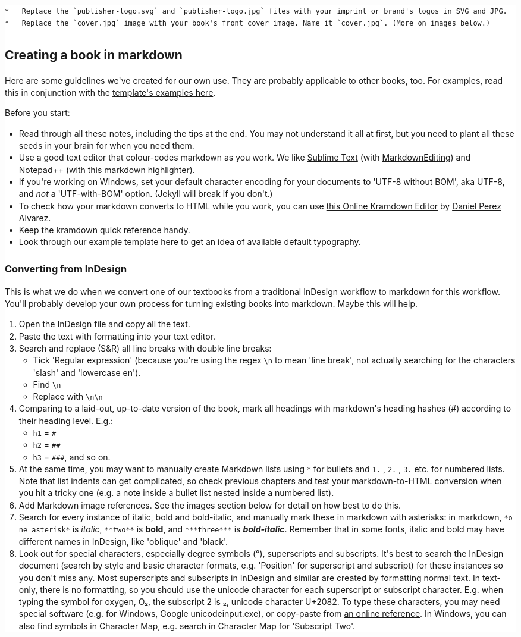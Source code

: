 	*	Replace the `publisher-logo.svg` and `publisher-logo.jpg` files with your imprint or brand's logos in SVG and JPG.
	*	Replace the `cover.jpg` image with your book's front cover image. Name it `cover.jpg`. (More on images below.)

## Creating a book in markdown

Here are some guidelines we've created for our own use. They are probably applicable to other books, too. For examples, read this in conjunction with the [template's examples here](http://electricbookworks.github.io/electric-book-workflow/).

Before you start:

*	Read through all these notes, including the tips at the end. You may not understand it all at first, but you need to plant all these seeds in your brain for when you need them.
*	Use a good text editor that colour-codes markdown as you work. We like [Sublime Text](http://www.sublimetext.com/) (with [MarkdownEditing](https://github.com/SublimeText-Markdown/MarkdownEditing)) and [Notepad++](https://notepad-plus-plus.org/) (with [this markdown highlighter](https://github.com/Edditoria/markdown_npp_zenburn)).
*	If you're working on Windows, set your default character encoding for your documents to 'UTF-8 without BOM', aka UTF-8, and *not* a 'UTF-with-BOM' option. (Jekyll will break if you don't.)
*	To check how your markdown converts to HTML while you work, you can use [this Online Kramdown Editor](http://kramdown.herokuapp.com/) by [Daniel Perez Alvarez](https://github.com/unindented/online-kramdown-sinatra).
*	Keep the [kramdown quick reference](http://kramdown.gettalong.org/quickref.html) handy.
*	Look through our [example template here](http://electricbookworks.github.io/electric-book-workflow/) to get an idea of available default typography.

### Converting from InDesign

This is what we do when we convert one of our textbooks from a traditional InDesign workflow to markdown for this workflow. You'll probably develop your own process for turning existing books into markdown. Maybe this will help.

1. Open the InDesign file and copy all the text.
1. Paste the text with formatting into your text editor.
1. Search and replace (S&R) all line breaks with double line breaks:
	* Tick 'Regular expression' (because you're using the regex `\n` to mean 'line break', not actually searching for the characters 'slash' and 'lowercase en').
	* Find `\n`
	* Replace with `\n\n`
1. Comparing to a laid-out, up-to-date version of the book, mark all headings with markdown's heading hashes (#) according to their heading level. E.g.:
	* `h1` = `#`
	* `h2` = `##`
	* `h3` = `###`, and so on.
1. At the same time, you may want to manually create Markdown lists using `*` for bullets and `1.` , `2.` , `3.` etc. for numbered lists. Note that list indents can get complicated, so check previous chapters and test your markdown-to-HTML conversion when you hit a tricky one (e.g. a note inside a bullet list nested inside a numbered list).
1. Add Markdown image references. See the images section below for detail on how best to do this.
1. Search for every instance of italic, bold and bold-italic, and manually mark these in markdown with asterisks: in markdown, `*one asterisk*` is *italic*, `**two**` is **bold**, and `***three***` is ***bold-italic***. Remember that in some fonts, italic and bold may have different names in InDesign, like 'oblique' and 'black'.
1. Look out for special characters, especially degree symbols (°), superscripts and subscripts. It's best to search the InDesign document (search by style and basic character formats, e.g. 'Position' for superscript and subscript) for these instances so you don't miss any. Most superscripts and subscripts in InDesign and similar are created by formatting normal text. In text-only, there is no formatting, so you should use the [unicode character for each superscript or subscript character](http://en.wikipedia.org/wiki/Unicode_subscripts_and_superscripts). E.g. when typing the symbol for oxygen, O₂, the subscript 2 is ₂, unicode character U+2082. To type these characters, you may need special software (e.g. for Windows, Google unicodeinput.exe), or copy-paste from [an online reference](http://scriptsource.org/cms/scripts/page.php?item_id=character_list&key=2070). In Windows, you can also find symbols in Character Map, e.g. search in Character Map for 'Subscript Two'.